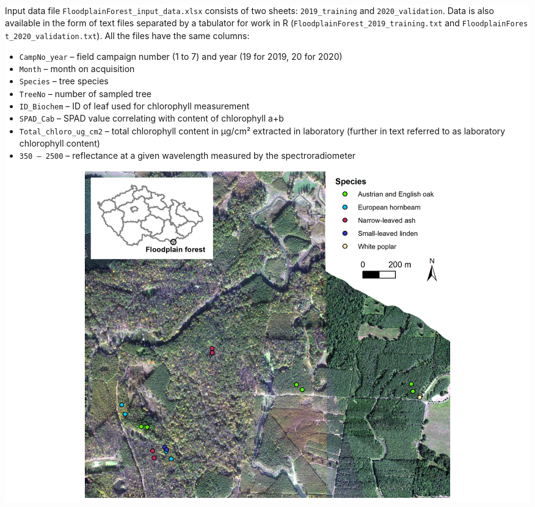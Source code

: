 Input data file `FloodplainForest_input_data.xlsx` consists of two sheets: `2019_training` and `2020_validation`. Data is also available in the form of text files separated by a tabulator for work in R (`FloodplainForest_2019_training.txt` and `FloodplainForest_2020_validation.txt`). All the files have the same columns: 

* `CampNo_year` – field campaign number (1 to 7) and year (19 for 2019, 20 for 2020)
* `Month` – month on acquisition
* `Species` – tree species
* `TreeNo` – number of sampled tree 
* `ID_Biochem` – ID of leaf used for chlorophyll measurement
* `SPAD_Cab` – SPAD value correlating with content of chlorophyll a+b
* `Total_chloro_ug_cm2` – total chlorophyll content in μg/cm² extracted in laboratory (further in text referred to as laboratory chlorophyll content)
* `350 – 2500` – reflectance at a given wavelength measured by the spectroradiometer

<p align="center">
<img src="media/flood_plain_img1.PNG" title="Map of the study area." alt="Figure 1" width="600"/>
</p>
